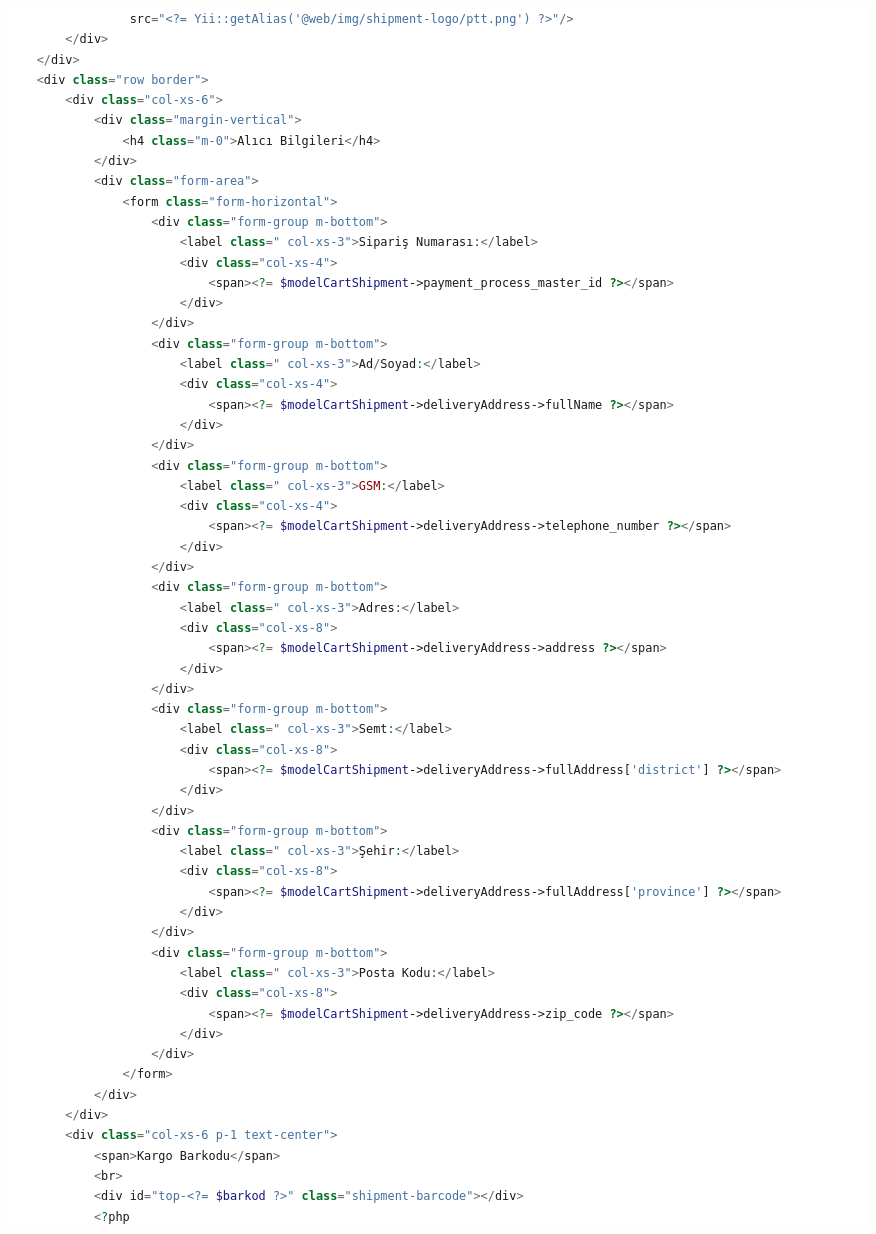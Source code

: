 ````php
                 src="<?= Yii::getAlias('@web/img/shipment-logo/ptt.png') ?>"/>
        </div>
    </div>
    <div class="row border">
        <div class="col-xs-6">
            <div class="margin-vertical">
                <h4 class="m-0">Alıcı Bilgileri</h4>
            </div>
            <div class="form-area">
                <form class="form-horizontal">
                    <div class="form-group m-bottom">
                        <label class=" col-xs-3">Sipariş Numarası:</label>
                        <div class="col-xs-4">
                            <span><?= $modelCartShipment->payment_process_master_id ?></span>
                        </div>
                    </div>
                    <div class="form-group m-bottom">
                        <label class=" col-xs-3">Ad/Soyad:</label>
                        <div class="col-xs-4">
                            <span><?= $modelCartShipment->deliveryAddress->fullName ?></span>
                        </div>
                    </div>
                    <div class="form-group m-bottom">
                        <label class=" col-xs-3">GSM:</label>
                        <div class="col-xs-4">
                            <span><?= $modelCartShipment->deliveryAddress->telephone_number ?></span>
                        </div>
                    </div>
                    <div class="form-group m-bottom">
                        <label class=" col-xs-3">Adres:</label>
                        <div class="col-xs-8">
                            <span><?= $modelCartShipment->deliveryAddress->address ?></span>
                        </div>
                    </div>
                    <div class="form-group m-bottom">
                        <label class=" col-xs-3">Semt:</label>
                        <div class="col-xs-8">
                            <span><?= $modelCartShipment->deliveryAddress->fullAddress['district'] ?></span>
                        </div>
                    </div>
                    <div class="form-group m-bottom">
                        <label class=" col-xs-3">Şehir:</label>
                        <div class="col-xs-8">
                            <span><?= $modelCartShipment->deliveryAddress->fullAddress['province'] ?></span>
                        </div>
                    </div>
                    <div class="form-group m-bottom">
                        <label class=" col-xs-3">Posta Kodu:</label>
                        <div class="col-xs-8">
                            <span><?= $modelCartShipment->deliveryAddress->zip_code ?></span>
                        </div>
                    </div>
                </form>
            </div>
        </div>
        <div class="col-xs-6 p-1 text-center">
            <span>Kargo Barkodu</span>
            <br>
            <div id="top-<?= $barkod ?>" class="shipment-barcode"></div>
            <?php
````